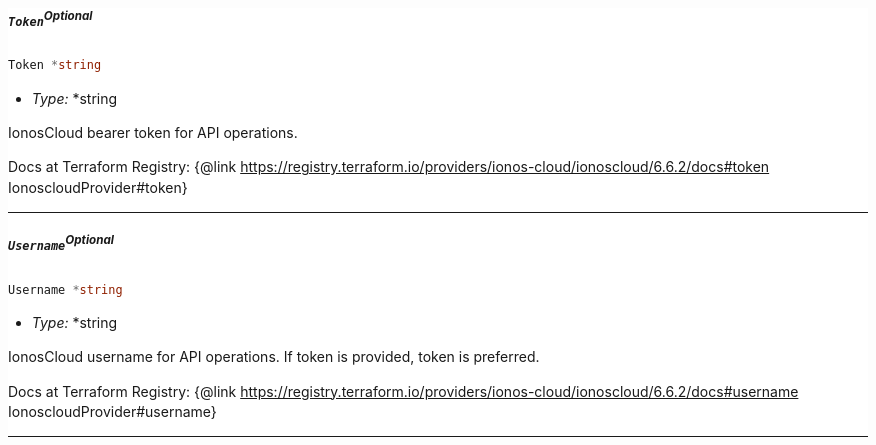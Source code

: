##### `Token`<sup>Optional</sup> <a name="Token" id="@cdktf/provider-ionoscloud.provider.IonoscloudProviderConfig.property.token"></a>

```go
Token *string
```

- *Type:* *string

IonosCloud bearer token for API operations.

Docs at Terraform Registry: {@link https://registry.terraform.io/providers/ionos-cloud/ionoscloud/6.6.2/docs#token IonoscloudProvider#token}

---

##### `Username`<sup>Optional</sup> <a name="Username" id="@cdktf/provider-ionoscloud.provider.IonoscloudProviderConfig.property.username"></a>

```go
Username *string
```

- *Type:* *string

IonosCloud username for API operations. If token is provided, token is preferred.

Docs at Terraform Registry: {@link https://registry.terraform.io/providers/ionos-cloud/ionoscloud/6.6.2/docs#username IonoscloudProvider#username}

---



